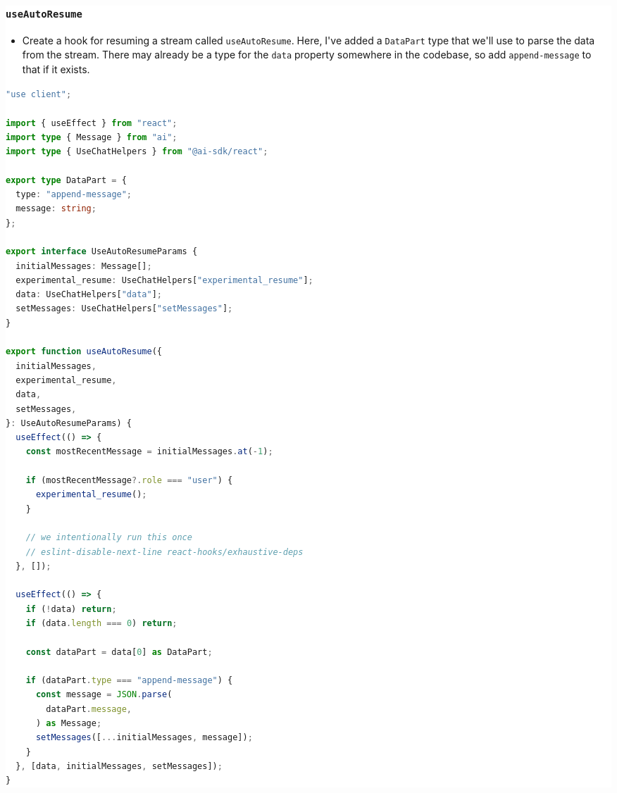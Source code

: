 ### `useAutoResume`

- Create a hook for resuming a stream called `useAutoResume`. Here, I've added a `DataPart` type that we'll use to parse the data from the stream. There may already be a type for the `data` property somewhere in the codebase, so add `append-message` to that if it exists.

```ts
"use client";

import { useEffect } from "react";
import type { Message } from "ai";
import type { UseChatHelpers } from "@ai-sdk/react";

export type DataPart = {
  type: "append-message";
  message: string;
};

export interface UseAutoResumeParams {
  initialMessages: Message[];
  experimental_resume: UseChatHelpers["experimental_resume"];
  data: UseChatHelpers["data"];
  setMessages: UseChatHelpers["setMessages"];
}

export function useAutoResume({
  initialMessages,
  experimental_resume,
  data,
  setMessages,
}: UseAutoResumeParams) {
  useEffect(() => {
    const mostRecentMessage = initialMessages.at(-1);

    if (mostRecentMessage?.role === "user") {
      experimental_resume();
    }

    // we intentionally run this once
    // eslint-disable-next-line react-hooks/exhaustive-deps
  }, []);

  useEffect(() => {
    if (!data) return;
    if (data.length === 0) return;

    const dataPart = data[0] as DataPart;

    if (dataPart.type === "append-message") {
      const message = JSON.parse(
        dataPart.message,
      ) as Message;
      setMessages([...initialMessages, message]);
    }
  }, [data, initialMessages, setMessages]);
}
```
